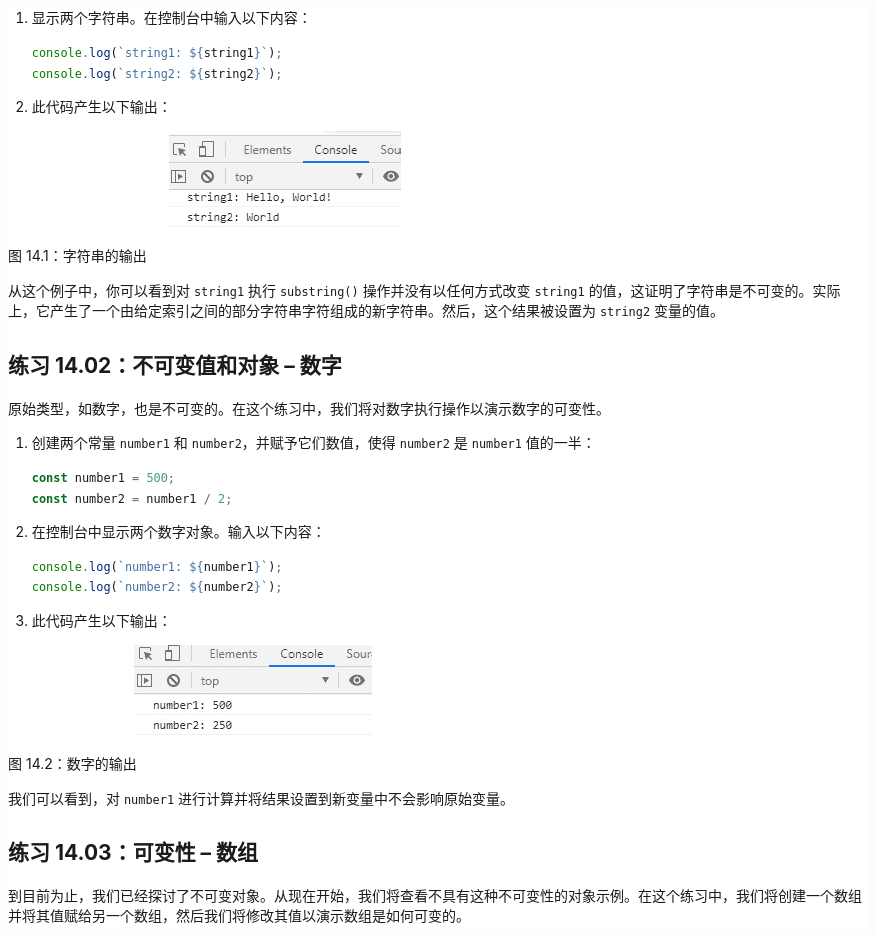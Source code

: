 1.  显示两个字符串。在控制台中输入以下内容：

    ```js
    console.log(`string1: ${string1}`);
    console.log(`string2: ${string2}`);
    ```

1.  此代码产生以下输出：

![图 14.1：字符串的输出](img/C14377_14_01.jpg)

图 14.1：字符串的输出

从这个例子中，你可以看到对 `string1` 执行 `substring()` 操作并没有以任何方式改变 `string1` 的值，这证明了字符串是不可变的。实际上，它产生了一个由给定索引之间的部分字符串字符组成的新字符串。然后，这个结果被设置为 `string2` 变量的值。

## 练习 14.02：不可变值和对象 – 数字

原始类型，如数字，也是不可变的。在这个练习中，我们将对数字执行操作以演示数字的可变性。

1.  创建两个常量 `number1` 和 `number2`，并赋予它们数值，使得 `number2` 是 `number1` 值的一半：

    ```js
    const number1 = 500;
    const number2 = number1 / 2;
    ```

1.  在控制台中显示两个数字对象。输入以下内容：

    ```js
    console.log(`number1: ${number1}`);
    console.log(`number2: ${number2}`);
    ```

1.  此代码产生以下输出：

![图 14.2：数字的输出](img/C14377_14_02.jpg)

图 14.2：数字的输出

我们可以看到，对 `number1` 进行计算并将结果设置到新变量中不会影响原始变量。

## 练习 14.03：可变性 – 数组

到目前为止，我们已经探讨了不可变对象。从现在开始，我们将查看不具有这种不可变性的对象示例。在这个练习中，我们将创建一个数组并将其值赋给另一个数组，然后我们将修改其值以演示数组是如何可变的。
